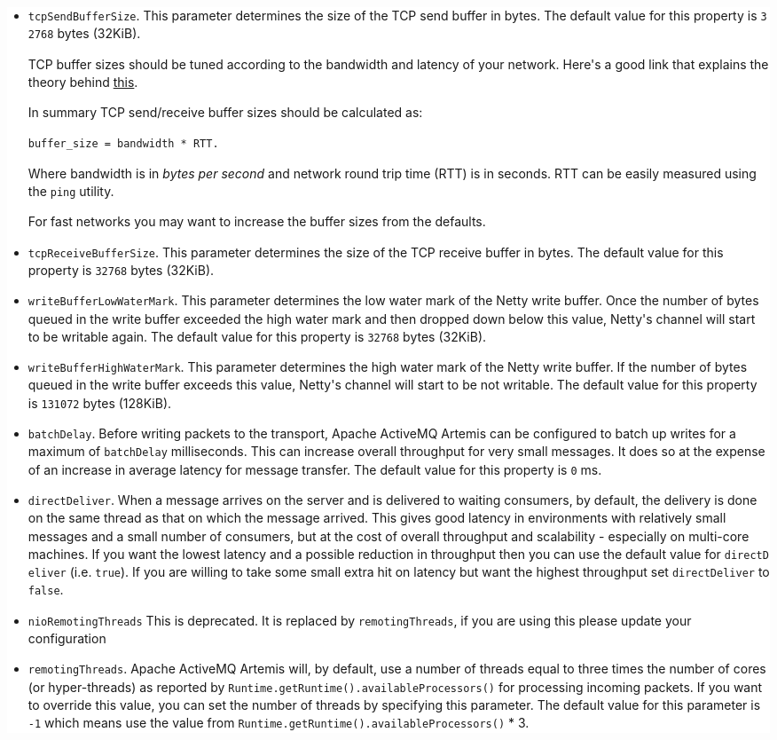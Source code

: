 - `tcpSendBufferSize`. This parameter determines the size of the TCP send
  buffer in bytes. The default value for this property is `32768` bytes
  (32KiB).

  TCP buffer sizes should be tuned according to the bandwidth and latency of
  your network. Here's a good link that explains the theory behind
  [this](http://www-didc.lbl.gov/TCP-tuning/).

  In summary TCP send/receive buffer sizes should be calculated as:

      buffer_size = bandwidth * RTT.

  Where bandwidth is in *bytes per second* and network round trip time (RTT) is
  in seconds. RTT can be easily measured using the `ping` utility.

  For fast networks you may want to increase the buffer sizes from the
  defaults.

- `tcpReceiveBufferSize`. This parameter determines the size of the TCP receive
  buffer in bytes. The default value for this property is `32768` bytes
  (32KiB).
    
- `writeBufferLowWaterMark`. This parameter determines the low water mark of
  the Netty write buffer. Once the number of bytes queued in the write buffer
  exceeded the high water mark and then dropped down below this value, Netty's
  channel will start to be writable again. The default value for this property is
  `32768` bytes (32KiB).
 
- `writeBufferHighWaterMark`. This parameter determines the high water mark of
  the Netty write buffer. If the number of bytes queued in the write buffer
  exceeds this value, Netty's channel will start to be not writable. The default
  value for this property is `131072` bytes (128KiB).

- `batchDelay`. Before writing packets to the transport, Apache ActiveMQ
  Artemis can be configured to batch up writes for a maximum of `batchDelay`
  milliseconds. This can increase overall throughput for very small messages. It
  does so at the expense of an increase in average latency for message transfer.
  The default value for this property is `0` ms.

- `directDeliver`. When a message arrives on the server and is delivered to
  waiting consumers, by default, the delivery is done on the same thread as
  that on which the message arrived. This gives good latency in environments with
  relatively small messages and a small number of consumers, but at the cost of
  overall throughput and scalability - especially on multi-core machines. If you
  want the lowest latency and a possible reduction in throughput then you can use
  the default value for `directDeliver` (i.e. `true`). If you are willing to take
  some small extra hit on latency but want the highest throughput set
  `directDeliver` to `false`.

- `nioRemotingThreads` This is deprecated. It is replaced by `remotingThreads`,
  if you are using this please update your configuration

- `remotingThreads`. Apache ActiveMQ Artemis will, by default, use a number of
  threads equal to three times the number of cores (or hyper-threads) as
  reported by `Runtime.getRuntime().availableProcessors()` for processing
  incoming packets. If you want to override this value, you can set the number of
  threads by specifying this parameter. The default value for this parameter is
  `-1` which means use the value from
  `Runtime.getRuntime().availableProcessors()` \* 3.
